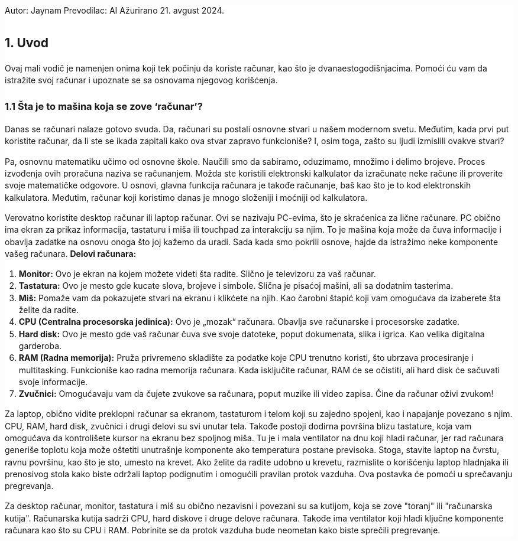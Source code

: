Autor: Jaynam Prevodilac: AI Ažurirano 21. avgust 2024.
## 1. Uvod

Ovaj mali vodič je namenjen onima koji tek počinju da koriste računar, kao što je dvanaestogodišnjacima. Pomoći ću vam da istražite svoj računar i upoznate se sa osnovama njegovog korišćenja.

### 1.1 Šta je to mašina koja se zove ‘računar’?

Danas se računari nalaze gotovo svuda. Da, računari su postali osnovne stvari u našem modernom svetu. Međutim, kada prvi put koristite računar, da li ste se ikada zapitali kako ova stvar zapravo funkcioniše? I, osim toga, zašto su ljudi izmislili ovakve stvari?

Pa, osnovnu matematiku učimo od osnovne škole. Naučili smo da sabiramo, oduzimamo, množimo i delimo brojeve. Proces izvođenja ovih proračuna naziva se računanjem. Možda ste koristili elektronski kalkulator da izračunate neke račune ili proverite svoje matematičke odgovore. U osnovi, glavna funkcija računara je takođe računanje, baš kao što je to kod elektronskih kalkulatora. Međutim, računar koji koristimo danas je mnogo složeniji i moćniji od kalkulatora.

Verovatno koristite desktop računar ili laptop računar. Ovi se nazivaju PC-evima, što je skraćenica za lične računare. PC obično ima ekran za prikaz informacija, tastaturu i miša ili touchpad za interakciju sa njim. To je mašina koja može da čuva informacije i obavlja zadatke na osnovu onoga što joj kažemo da uradi. Sada kada smo pokrili osnove, hajde da istražimo neke komponente vašeg računara.
**Delovi računara:**

1. **Monitor:** Ovo je ekran na kojem možete videti šta radite. Slično je televizoru za vaš računar.
2. **Tastatura:** Ovo je mesto gde kucate slova, brojeve i simbole. Slična je pisaćoj mašini, ali sa dodatnim tasterima.
3. **Miš:** Pomaže vam da pokazujete stvari na ekranu i klikćete na njih. Kao čarobni štapić koji vam omogućava da izaberete šta želite da radite.
4. **CPU (Centralna procesorska jedinica):** Ovo je „mozak“ računara. Obavlja sve računarske i procesorske zadatke.
5. **Hard disk:** Ovo je mesto gde vaš računar čuva sve svoje datoteke, poput dokumenata, slika i igrica. Kao velika digitalna garderoba.
6. **RAM (Radna memorija):** Pruža privremeno skladište za podatke koje CPU trenutno koristi, što ubrzava procesiranje i multitasking. Funkcioniše kao radna memorija računara. Kada isključite računar, RAM će se očistiti, ali hard disk će sačuvati svoje informacije.
7. **Zvučnici:** Omogućavaju vam da čujete zvukove sa računara, poput muzike ili video zapisa. Čine da računar oživi zvukom!

Za laptop, obično vidite preklopni računar sa ekranom, tastaturom i telom koji su zajedno spojeni, kao i napajanje povezano s njim. CPU, RAM, hard disk, zvučnici i drugi delovi su svi unutar tela. Takođe postoji dodirna površina blizu tastature, koja vam omogućava da kontrolišete kursor na ekranu bez spoljnog miša. Tu je i mala ventilator na dnu koji hladi računar, jer rad računara generiše toplotu koja može oštetiti unutrašnje komponente ako temperatura postane previsoka. Stoga, stavite laptop na čvrstu, ravnu površinu, kao što je sto, umesto na krevet. Ako želite da radite udobno u krevetu, razmislite o korišćenju laptop hladnjaka ili prenosivog stola kako biste održali laptop podignutim i omogućili pravilan protok vazduha. Ova postavka će pomoći u sprečavanju pregrevanja.

Za desktop računar, monitor, tastatura i miš su obično nezavisni i povezani su sa kutijom, koja se zove "toranj" ili "računarska kutija". Računarska kutija sadrži CPU, hard diskove i druge delove računara. Takođe ima ventilator koji hladi ključne komponente računara kao što su CPU i RAM. Pobrinite se da protok vazduha bude neometan kako biste sprečili pregrevanje.
